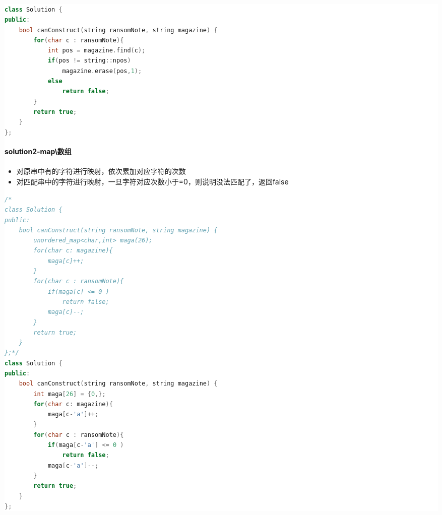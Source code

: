 ```C++
class Solution {
public:
    bool canConstruct(string ransomNote, string magazine) {   
        for(char c : ransomNote){
            int pos = magazine.find(c);
            if(pos != string::npos)
                magazine.erase(pos,1);
            else
                return false;
        }
        return true;
    }
};
```

#### solution2-map\数组

- 对原串中有的字符进行映射，依次累加对应字符的次数
- 对匹配串中的字符进行映射，一旦字符对应次数小于=0，则说明没法匹配了，返回false

```C++
/*
class Solution {
public:
    bool canConstruct(string ransomNote, string magazine) {
        unordered_map<char,int> maga(26);
        for(char c: magazine){
            maga[c]++;
        }
        for(char c : ransomNote){
            if(maga[c] <= 0 )
                return false;
            maga[c]--;
        }
        return true;
    }
};*/
class Solution {
public:
    bool canConstruct(string ransomNote, string magazine) {
        int maga[26] = {0,};
        for(char c: magazine){
            maga[c-'a']++;
        }
        for(char c : ransomNote){
            if(maga[c-'a'] <= 0 )
                return false;
            maga[c-'a']--;
        }
        return true;
    }
};
```
